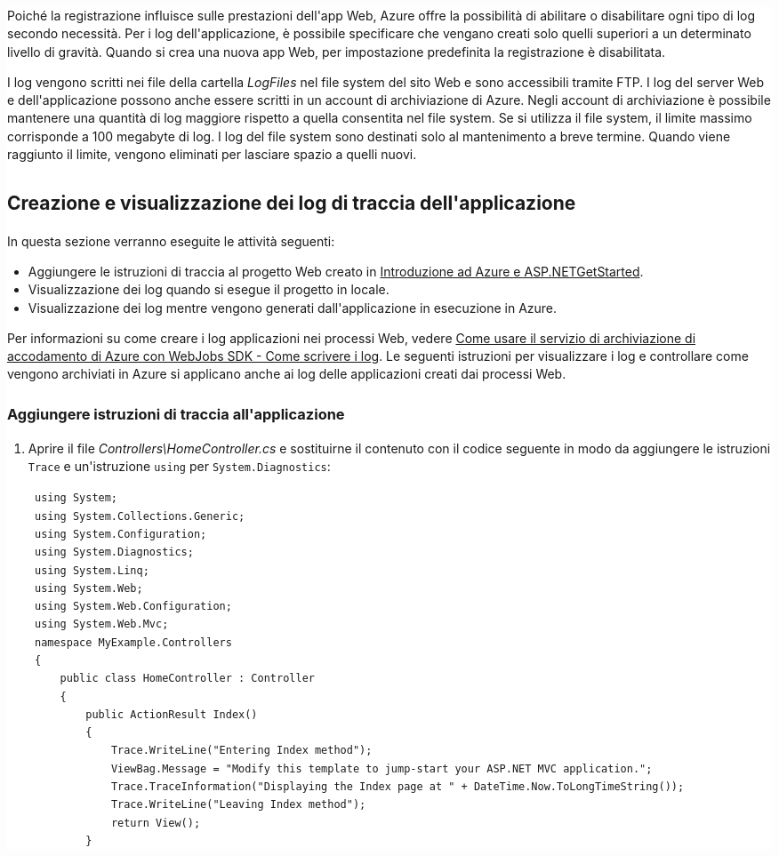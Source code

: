 Poiché la registrazione influisce sulle prestazioni dell'app Web, Azure offre la possibilità di abilitare o disabilitare ogni tipo di log secondo necessità. Per i log dell'applicazione, è possibile specificare che vengano creati solo quelli superiori a un determinato livello di gravità. Quando si crea una nuova app Web, per impostazione predefinita la registrazione è disabilitata.

I log vengono scritti nei file della cartella *LogFiles* nel file system del sito Web e sono accessibili tramite FTP. I log del server Web e dell'applicazione possono anche essere scritti in un account di archiviazione di Azure. Negli account di archiviazione è possibile mantenere una quantità di log maggiore rispetto a quella consentita nel file system. Se si utilizza il file system, il limite massimo corrisponde a 100 megabyte di log. I log del file system sono destinati solo al mantenimento a breve termine. Quando viene raggiunto il limite, vengono eliminati per lasciare spazio a quelli nuovi.

## <a name="apptracelogs"></a>Creazione e visualizzazione dei log di traccia dell'applicazione

In questa sezione verranno eseguite le attività seguenti:

* Aggiungere le istruzioni di traccia al progetto Web creato in [Introduzione ad Azure e ASP.NETGetStarted][GetStarted].
* Visualizzazione dei log quando si esegue il progetto in locale.
* Visualizzazione dei log mentre vengono generati dall'applicazione in esecuzione in Azure. 

Per informazioni su come creare i log applicazioni nei processi Web, vedere [Come usare il servizio di archiviazione di accodamento di Azure con WebJobs SDK - Come scrivere i log](websites-dotnet-webjobs-sdk-storage-queues-how-to.md#logs). Le seguenti istruzioni per visualizzare i log e controllare come vengono archiviati in Azure si applicano anche ai log delle applicazioni creati dai processi Web.

### Aggiungere istruzioni di traccia all'applicazione

1. Aprire il file *Controllers\HomeController.cs* e sostituirne il contenuto con il codice seguente in modo da aggiungere le istruzioni `Trace` e un'istruzione `using` per `System.Diagnostics`:

		using System;
		using System.Collections.Generic;
		using System.Configuration;
		using System.Diagnostics;
		using System.Linq;
		using System.Web;
		using System.Web.Configuration;
		using System.Web.Mvc;
		namespace MyExample.Controllers
		{
		    public class HomeController : Controller
		    {
		        public ActionResult Index()
		        {
		            Trace.WriteLine("Entering Index method");
		            ViewBag.Message = "Modify this template to jump-start your ASP.NET MVC application.";
		            Trace.TraceInformation("Displaying the Index page at " + DateTime.Now.ToLongTimeString());
		            Trace.WriteLine("Leaving Index method");
		            return View();
		        }
		

[GetStarted]: web-sites-dotnet-get-started.md
[GetStartedWJ]: websites-dotnet-webjobs-sdk.md